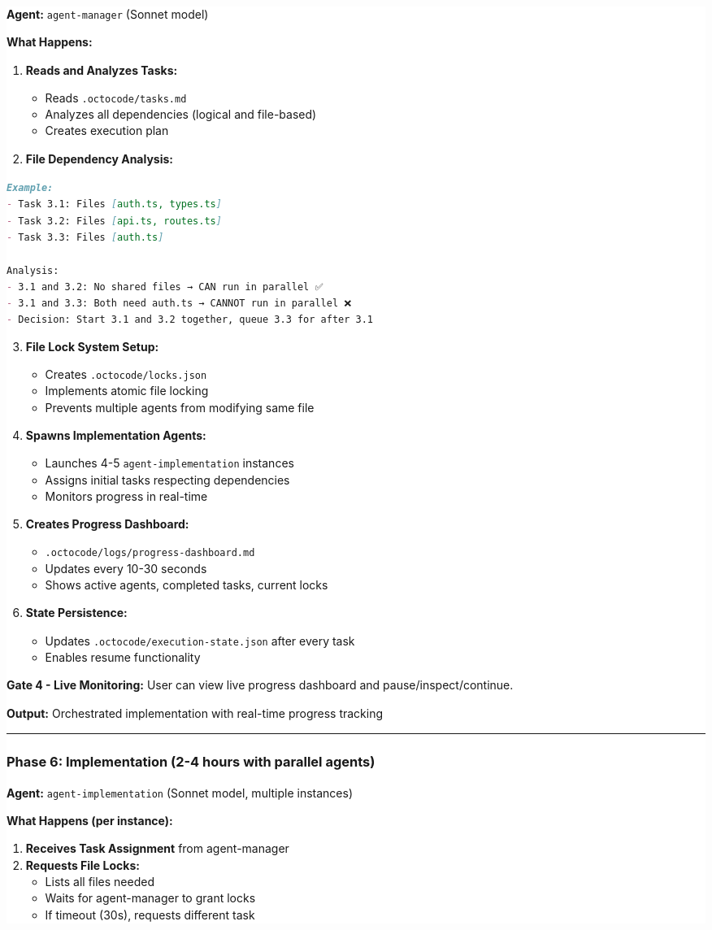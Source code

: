 **Agent:** `agent-manager` (Sonnet model)

**What Happens:**
1. **Reads and Analyzes Tasks:**
   - Reads `.octocode/tasks.md`
   - Analyzes all dependencies (logical and file-based)
   - Creates execution plan

2. **File Dependency Analysis:**
```markdown
Example:
- Task 3.1: Files [auth.ts, types.ts]
- Task 3.2: Files [api.ts, routes.ts]
- Task 3.3: Files [auth.ts]

Analysis:
- 3.1 and 3.2: No shared files → CAN run in parallel ✅
- 3.1 and 3.3: Both need auth.ts → CANNOT run in parallel ❌
- Decision: Start 3.1 and 3.2 together, queue 3.3 for after 3.1
```

3. **File Lock System Setup:**
   - Creates `.octocode/locks.json`
   - Implements atomic file locking
   - Prevents multiple agents from modifying same file

4. **Spawns Implementation Agents:**
   - Launches 4-5 `agent-implementation` instances
   - Assigns initial tasks respecting dependencies
   - Monitors progress in real-time

5. **Creates Progress Dashboard:**
   - `.octocode/logs/progress-dashboard.md`
   - Updates every 10-30 seconds
   - Shows active agents, completed tasks, current locks

6. **State Persistence:**
   - Updates `.octocode/execution-state.json` after every task
   - Enables resume functionality

**Gate 4 - Live Monitoring:**
User can view live progress dashboard and pause/inspect/continue.

**Output:** Orchestrated implementation with real-time progress tracking

---

### Phase 6: Implementation (2-4 hours with parallel agents)

**Agent:** `agent-implementation` (Sonnet model, multiple instances)

**What Happens (per instance):**
1. **Receives Task Assignment** from agent-manager
2. **Requests File Locks:**
   - Lists all files needed
   - Waits for agent-manager to grant locks
   - If timeout (30s), requests different task
